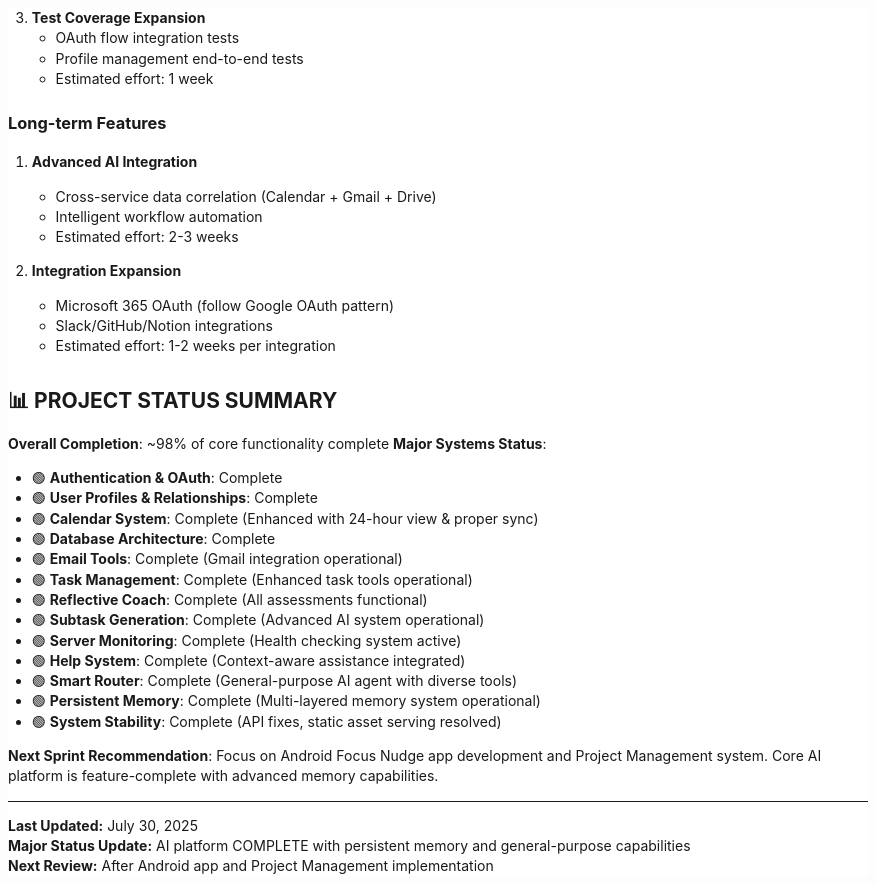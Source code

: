 3. **Test Coverage Expansion**
   - OAuth flow integration tests
   - Profile management end-to-end tests
   - Estimated effort: 1 week

### Long-term Features
1. **Advanced AI Integration**
   - Cross-service data correlation (Calendar + Gmail + Drive)
   - Intelligent workflow automation
   - Estimated effort: 2-3 weeks

2. **Integration Expansion**
   - Microsoft 365 OAuth (follow Google OAuth pattern)
   - Slack/GitHub/Notion integrations
   - Estimated effort: 1-2 weeks per integration

## 📊 PROJECT STATUS SUMMARY

**Overall Completion**: ~98% of core functionality complete
**Major Systems Status**:
- 🟢 **Authentication & OAuth**: Complete
- 🟢 **User Profiles & Relationships**: Complete  
- 🟢 **Calendar System**: Complete (Enhanced with 24-hour view & proper sync)
- 🟢 **Database Architecture**: Complete
- 🟢 **Email Tools**: Complete (Gmail integration operational)
- 🟢 **Task Management**: Complete (Enhanced task tools operational)
- 🟢 **Reflective Coach**: Complete (All assessments functional)
- 🟢 **Subtask Generation**: Complete (Advanced AI system operational)
- 🟢 **Server Monitoring**: Complete (Health checking system active)
- 🟢 **Help System**: Complete (Context-aware assistance integrated)
- 🟢 **Smart Router**: Complete (General-purpose AI agent with diverse tools)
- 🟢 **Persistent Memory**: Complete (Multi-layered memory system operational)
- 🟢 **System Stability**: Complete (API fixes, static asset serving resolved)

**Next Sprint Recommendation**: Focus on Android Focus Nudge app development and Project Management system. Core AI platform is feature-complete with advanced memory capabilities.

---

**Last Updated:** July 30, 2025  
**Major Status Update:** AI platform COMPLETE with persistent memory and general-purpose capabilities  
**Next Review:** After Android app and Project Management implementation